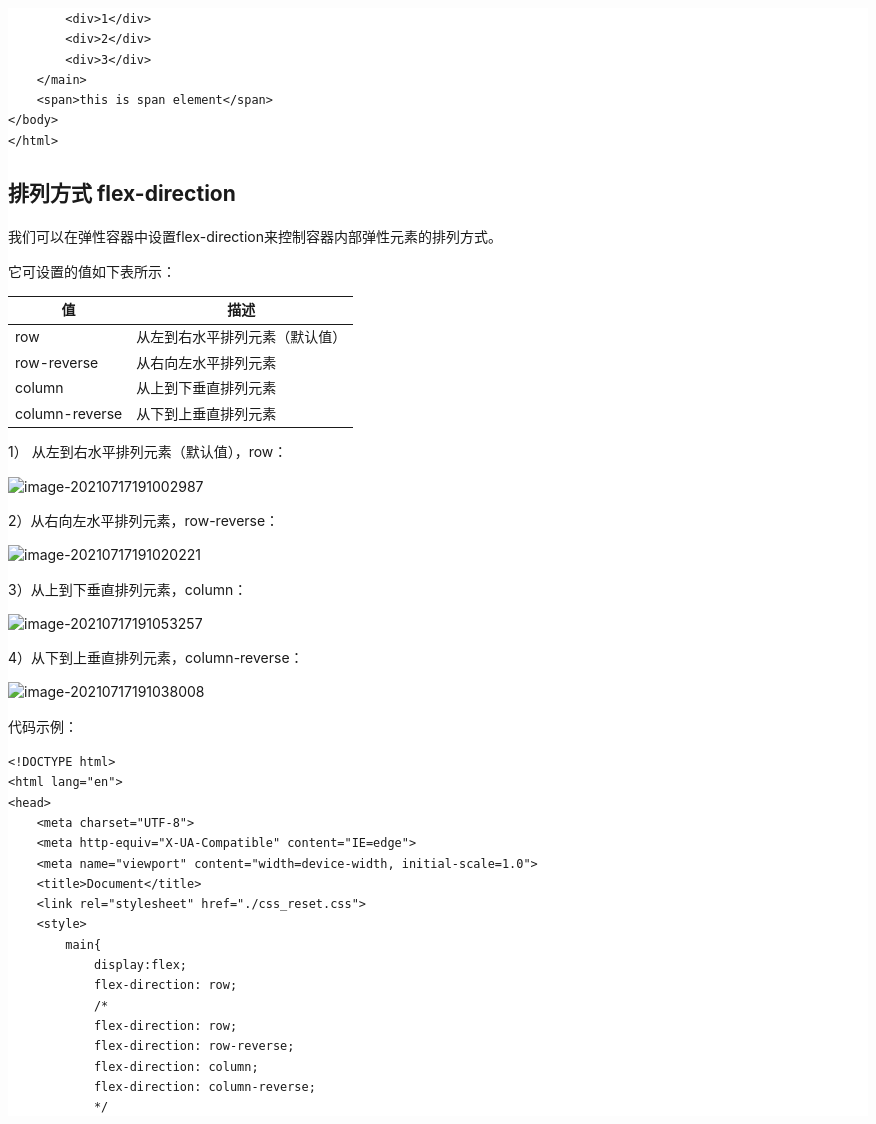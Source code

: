```
        <div>1</div>
        <div>2</div>
        <div>3</div>
    </main>
    <span>this is span element</span>
</body>
</html>
```





## 排列方式 flex-direction

我们可以在弹性容器中设置flex-direction来控制容器内部弹性元素的排列方式。

它可设置的值如下表所示：

| 值             | 描述                           |
| -------------- | ------------------------------ |
| row            | 从左到右水平排列元素（默认值） |
| row-reverse    | 从右向左水平排列元素           |
| column         | 从上到下垂直排列元素           |
| column-reverse | 从下到上垂直排列元素           |

1）  从左到右水平排列元素（默认值），row：

![image-20210717191002987](https://images-1302522496.cos.ap-nanjing.myqcloud.com/img/image-20210717191002987.png)

2）从右向左水平排列元素，row-reverse：

![image-20210717191020221](https://images-1302522496.cos.ap-nanjing.myqcloud.com/img/image-20210717191020221.png)

3）从上到下垂直排列元素，column：

![image-20210717191053257](https://images-1302522496.cos.ap-nanjing.myqcloud.com/img/image-20210717191053257.png)



4）从下到上垂直排列元素，column-reverse：

![image-20210717191038008](https://images-1302522496.cos.ap-nanjing.myqcloud.com/img/image-20210717191038008.png)



代码示例：

```
<!DOCTYPE html>
<html lang="en">
<head>
    <meta charset="UTF-8">
    <meta http-equiv="X-UA-Compatible" content="IE=edge">
    <meta name="viewport" content="width=device-width, initial-scale=1.0">
    <title>Document</title>
    <link rel="stylesheet" href="./css_reset.css">
    <style>
        main{
            display:flex;
            flex-direction: row;
            /*
            flex-direction: row;
            flex-direction: row-reverse;
            flex-direction: column;
            flex-direction: column-reverse;
            */
```